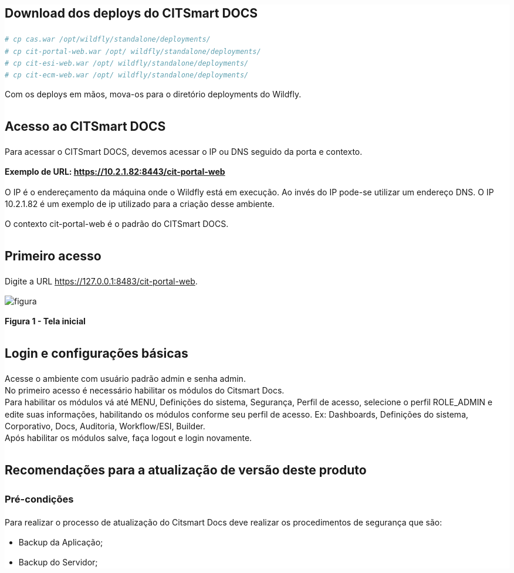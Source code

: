 Download dos deploys do CITSmart DOCS
-------------------------------------

```sh
# cp cas.war /opt/wildfly/standalone/deployments/
# cp cit-portal-web.war /opt/ wildfly/standalone/deployments/
# cp cit-esi-web.war /opt/ wildfly/standalone/deployments/
# cp cit-ecm-web.war /opt/ wildfly/standalone/deployments/
```

Com os deploys em mãos, mova-os para o diretório deployments do Wildfly.

Acesso ao CITSmart DOCS
-----------------------

Para acessar o CITSmart DOCS, devemos acessar o IP ou DNS seguido da porta e
contexto.

**Exemplo de URL: https://10.2.1.82:8443/cit-portal-web**

O IP é o endereçamento da máquina onde o Wildfly está em execução. Ao invés do
IP pode-se utilizar um endereço DNS. O IP 10.2.1.82 é um exemplo de ip utilizado
para a criação desse ambiente.

O contexto cit-portal-web é o padrão do CITSmart DOCS.

Primeiro acesso
---------------

Digite a URL https://127.0.0.1:8483/cit-portal-web.


![figura](images/install-1.png)

**Figura 1 - Tela inicial**

Login e configurações básicas
-----------------------------

Acesse o ambiente com usuário padrão admin e senha admin.   
No primeiro acesso é necessário habilitar os módulos do Citsmart Docs.  
Para habilitar os módulos vá até MENU, Definições do sistema, Segurança, Perfil
de acesso, selecione o perfil ROLE_ADMIN e edite suas informações, habilitando
os módulos conforme seu perfil de acesso. Ex: Dashboards, Definições do sistema,
Corporativo, Docs, Auditoria, Workflow/ESI, Builder.  
Após habilitar os módulos salve, faça logout e login novamente.

Recomendações para a atualização de versão deste produto
--------------------------------------------------------

### Pré-condições

Para realizar o processo de atualização do Citsmart Docs deve realizar os
procedimentos de segurança que são:

-   Backup da Aplicação;

-   Backup do Servidor;
